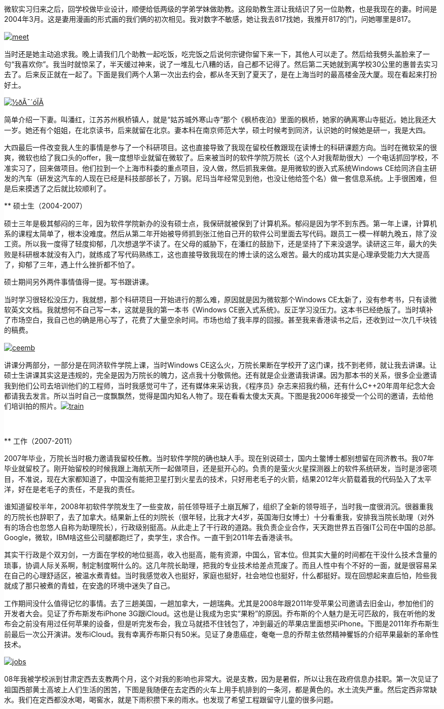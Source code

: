 微软实习归来之后，回学校做毕业设计，顺便给低两级的学弟学妹做助教。这段助教生涯让我结识了另一位助教，也是我现在的妻。时间是2004年3月。这是妻用漫画的形式画的我们俩的初次相见。我对数字不敏感，她让我去817找她，我推开817的门，问她哪里是817。

[<img class="aligncenter size-medium wp-image-10930" alt="meet" src="/uploads/2014/01/meet-300x192.jpg" width="300" height="192" srcset="/uploads/2014/01/meet-300x192.jpg 300w, /uploads/2014/01/meet-768x492.jpg 768w, /uploads/2014/01/meet.jpg 775w" sizes="(max-width: 300px) 100vw, 300px" />](/uploads/2014/01/meet.jpg)

当时还是她主动追求我。晚上请我们几个助教一起吃饭，吃完饭之后说何宗键你留下来一下，其他人可以走了。然后给我劈头盖脸来了一句“我喜欢你”。我当时就惊呆了，半天缓过神来，说了一堆乱七八糟的话，自己都不记得了。然后第二天她就到离学校30公里的惠普去实习去了。后来反正就在一起了。下面是我们两个人第一次出去约会，都从冬天到了夏天了，是在上海当时的最高楼金茂大厦。现在看起来打扮好土。

[<img class="aligncenter size-medium wp-image-10923" alt="½ðÃ¯´óÏÃ" src="/uploads/2014/01/jinmao-300x225.jpg" width="300" height="225" srcset="/uploads/2014/01/jinmao-300x225.jpg 300w, /uploads/2014/01/jinmao-768x576.jpg 768w, /uploads/2014/01/jinmao-1024x768.jpg 1024w, /uploads/2014/01/jinmao.jpg 1600w" sizes="(max-width: 300px) 100vw, 300px" />](/uploads/2014/01/jinmao.jpg)

简单介绍一下妻。叫潘红，江苏苏州枫桥镇人，就是“姑苏城外寒山寺”那个《枫桥夜泊》里面的枫桥，她家的确离寒山寺挺近。她比我还大一岁。她还有个姐姐，在北京读书，后来就留在北京。妻本科在南京师范大学，硕士时候考到同济，认识她的时候她是研一，我是大四。

大四最后一件改变我人生的事情是参与了一个科研项目。这也直接导致了我现在留校任教跟现在读博士的科研课题方向。当时在微软呆的很爽，微软也给了我口头的offer，我一度想毕业就留在微软了。后来被当时的软件学院万院长（这个人对我帮助很大）一个电话抓回学校，不准实习了，回来做项目。他们拉到一个上海市科委的重点项目，没人做，然后抓我来做。是用微软的嵌入式系统Windows CE给同济自主研发的汽车（研发这汽车的人现在已经是科技部部长了，万钢。尼玛当年经常见到他，也没让他给签个名）做一套信息系统。上手很困难，但是后来摸透了之后就比较顺利了。

** 硕士生（2004-2007）

硕士三年是极其郁闷的三年，因为软件学院新办的没有硕士点，我保研就被保到了计算机系。郁闷是因为学不到东西。第一年上课，计算机系的课程太简单了，根本没难度。然后从第二年开始被导师抓到张江他自己开的软件公司里面去写代码。跟员工一模一样朝九晚五，除了没工资。所以我一度得了轻度抑郁，几次想退学不读了。在父母的威胁下，在潘红的鼓励下，还是坚持了下来没退学。读研这三年，最大的失败是科研根本就没有入门，就练成了写代码熟练工，这也直接导致我现在的博士读的这么艰苦。最大的成功其实是心理承受能力大大提高了，抑郁了三年，遇上什么挫折都不怕了。

硕士期间另外两件事情值得一提。写书跟讲课。

当时学习很轻松没压力，我就想，那个科研项目一开始进行的那么难，原因就是因为微软那个Windows CE太新了，没有参考书，只有读微软英文文档。我就想何不自己写一本，这就是我的第一本书《Windows CE嵌入式系统》。反正学习没压力。这本书已经绝版了。当时填补了市场空白，我自己也的确是用心写了，花费了大量空余时间。市场也给了我丰厚的回报。甚至我来香港读书之后，还收到过一次几千块钱的稿费。

[<img class="aligncenter size-medium wp-image-10926" alt="ceemb" src="/uploads/2014/01/ceemb-300x179.jpg" width="300" height="179" />](/uploads/2014/01/ceemb.jpg)

讲课分两部分，一部分是在同济软件学院上课，当时Windows CE这么火，万院长果断在学校开了这门课，找不到老师，就让我去讲课。让硕士生讲课其实这是违规的，完全是因为万院长的魄力，这点我十分敬佩他。还有就是企业邀请我讲课。因为那本书的关系，很多企业邀请我到他们公司去培训他们的工程师，当时我感觉可牛了，还有媒体来采访我，《程序员》杂志来招我约稿，还有什么C++20年周年纪念大会都请我去发言。所以当时自己一度飘飘然，觉得是国内知名人物了。现在看看太傻太天真。下图是我2006年接受一个公司的邀请，去给他们培训拍的照片。[<img class="aligncenter size-medium wp-image-10950" alt="train" src="/uploads/2014/01/train-300x199.jpg" width="300" height="199" />](/uploads/2014/01/train.jpg)

&nbsp;

** 工作（2007-2011）

2007年毕业，万院长当时极力邀请我留校任教。当时软件学院的确也缺人手。现在别说硕士，国内土鳖博士都别想留在同济教书。我07年毕业就留校了。刚开始留校的时候我跟上海航天所一起做项目，还是挺开心的。负责的是萤火火星探测器上的软件系统研发，当时是涉密项目，不准说，现在大家都知道了，中国没有能把卫星打到火星去的技术，只好用老毛子的火箭，结果2012年火箭载着我的代码坠入了太平洋，好在是老毛子的责任，不是我的责任。

谁知道留校半年，2008年初软件学院发生了一些变故，前任领导班子土崩瓦解了，组织了全新的领导班子，当时我一度很消沉。很器重我的万院长也辞职了，去了加拿大。结果新上任的刘院长（很年轻，比我才大4岁，英国海归女博士）十分看重我，安排我当院长助理（对外有的场合也忽悠人自称为助理院长），行政级别挺高。从此走上了干行政的道路。我负责企业合作，天天跑世界五百强IT公司在中国的总部。Google，微软，IBM啥这些公司腿都跑烂了，卖学生，求合作。一直干到2011年去香港读书。

其实干行政是个双刃剑，一方面在学校的地位挺高，收入也挺高，能有资源，中国么，官本位。但其实大量的时间都在干没什么技术含量的琐事，协调人际关系啊，制定制度啊什么的。这几年院长助理，把我的专业技术给差点荒废了。而且人性中有个不好的一面，就是很容易呆在自己的心理舒适区，被温水煮青蛙。当时我感觉收入也挺好，家庭也挺好，社会地位也挺好，什么都挺好。现在回想起来直后怕，险些我就成了那只被煮的青蛙，在安逸的环境中迷失了自己。

工作期间没什么值得记忆的事情。去了三趟美国，一趟加拿大，一趟瑞典。尤其是2008年跟2011年受苹果公司邀请去旧金山，参加他们的开发者大会。见证了乔布斯发布iPhone 3G跟iCloud。这也是让我成为忠实“果粉”的原因。乔布斯的个人魅力是无可匹敌的，我在听他的发布会之前没有用过任何苹果的设备，但是听完发布会，我立马就捂不住钱包了，冲到最近的苹果店里面想买iPhone。下图是2011年乔布斯生前最后一次公开演讲。发布iCloud。我有幸离乔布斯只有50米。见证了身患癌症，奄奄一息的乔帮主依然精神矍铄的介绍苹果最新的革命性技术。

[<img class="aligncenter size-medium wp-image-10932" alt="jobs" src="/uploads/2014/01/jobs-300x225.jpg" width="300" height="225" srcset="/uploads/2014/01/jobs-300x225.jpg 300w, /uploads/2014/01/jobs-768x576.jpg 768w, /uploads/2014/01/jobs-1024x768.jpg 1024w" sizes="(max-width: 300px) 100vw, 300px" />](/uploads/2014/01/jobs.jpg)

08年我被学校派到甘肃定西去支教两个月，这个对我的影响也非常大。说是支教，因为是暑假，所以让我在政府信息办挂职。第一次见证了祖国西部黄土高坡上人们生活的困苦，下图是我随便在去定西的火车上用手机排到的一条河，都是黄色的。水土流失严重。然后定西非常缺水。我们在定西都没水喝，喝窖水，就是下雨积攒下来的雨水。也发现了希望工程跟留守儿童的很多问题。
